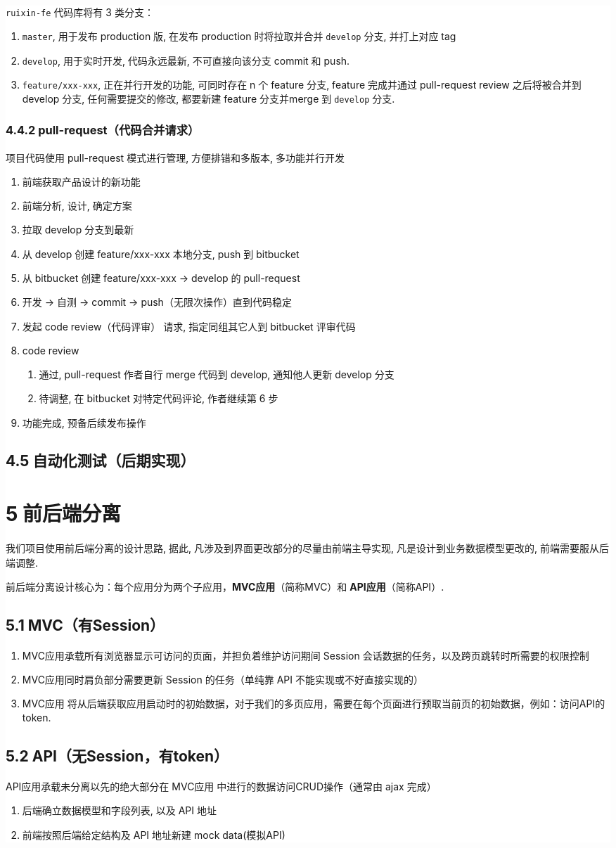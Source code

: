 `ruixin-fe` 代码库将有 3 类分支：

1. `master`, 用于发布 production 版, 在发布 production 时将拉取并合并 `develop` 分支, 并打上对应 tag

2. `develop`, 用于实时开发, 代码永远最新, 不可直接向该分支 commit 和 push.

3. `feature/xxx-xxx`, 正在并行开发的功能, 可同时存在 n 个 feature 分支, feature 完成并通过 pull-request review 之后将被合并到 develop 分支, 任何需要提交的修改, 都要新建 feature 分支并merge 到 `develop` 分支.

### 4.4.2 pull-request（代码合并请求）

项目代码使用 pull-request 模式进行管理, 方便排错和多版本, 多功能并行开发

1. 前端获取产品设计的新功能

2. 前端分析, 设计, 确定方案

3. 拉取 develop 分支到最新

4. 从 develop 创建 feature/xxx-xxx 本地分支, push 到 bitbucket

5. 从 bitbucket 创建 feature/xxx-xxx -> develop 的 pull-request

6. 开发 -> 自测 -> commit -> push（无限次操作）直到代码稳定

7. 发起 code review（代码评审） 请求, 指定同组其它人到 bitbucket 评审代码

8. code review

	1. 通过, pull-request 作者自行 merge 代码到 develop, 通知他人更新 develop 分支

	2. 待调整, 在 bitbucket 对特定代码评论, 作者继续第 6 步

9. 功能完成, 预备后续发布操作

## 4.5 自动化测试（后期实现）

# 5 前后端分离

我们项目使用前后端分离的设计思路, 据此, 凡涉及到界面更改部分的尽量由前端主导实现, 凡是设计到业务数据模型更改的, 前端需要服从后端调整.

前后端分离设计核心为：每个应用分为两个子应用，**MVC应用**（简称MVC）和 **API应用**（简称API）.

## 5.1 MVC（有Session）

1. MVC应用承载所有浏览器显示可访问的页面，并担负着维护访问期间 Session 会话数据的任务，以及跨页跳转时所需要的权限控制

2. MVC应用同时肩负部分需要更新 Session 的任务（单纯靠 API 不能实现或不好直接实现的）

3. MVC应用 将从后端获取应用启动时的初始数据，对于我们的多页应用，需要在每个页面进行预取当前页的初始数据，例如：访问API的token.

## 5.2 API（无Session，有token）

API应用承载未分离以先的绝大部分在 MVC应用 中进行的数据访问CRUD操作（通常由 ajax 完成）

1. 后端确立数据模型和字段列表, 以及 API 地址

2. 前端按照后端给定结构及 API 地址新建 mock data(模拟API)
